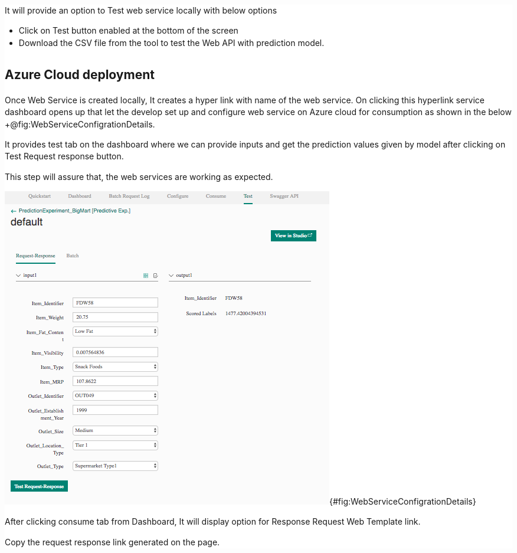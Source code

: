 It will provide an option to Test web service locally with below options

* Click on Test button enabled at the bottom of the screen
* Download the CSV file from the tool to test the Web API with
    prediction model.

## Azure Cloud deployment

Once Web Service is created locally, It creates a hyper link
with name of the web service. On clicking this hyperlink 
service dashboard opens up that let the develop set up and 
configure web service on Azure cloud for consumption as 
shown in the below +@fig:WebServiceConfigrationDetails. 

It provides test tab on the dashboard where we can provide
inputs and get the prediction values given by model after 
clicking on Test Request response button.

This step will assure that, the web services are working as expected.

![WebService Configration Details](images/Webserviceconf.png){#fig:WebServiceConfigrationDetails}

After clicking consume tab from Dashboard, It will display option for
Response Request Web Template link.

Copy the request response link generated on the page.

